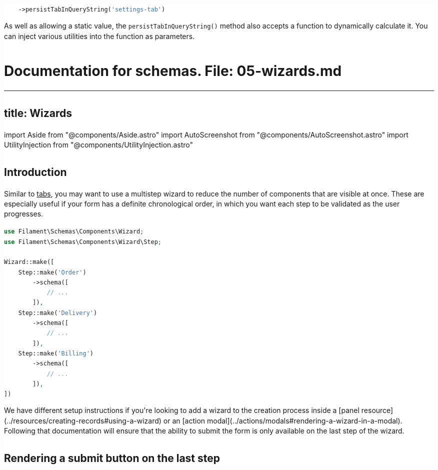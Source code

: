 ```php
    ->persistTabInQueryString('settings-tab')
```

<UtilityInjection set="schemaComponents" version="4.x">As well as allowing a static value, the `persistTabInQueryString()` method also accepts a function to dynamically calculate it. You can inject various utilities into the function as parameters.</UtilityInjection>

# Documentation for schemas. File: 05-wizards.md
---
title: Wizards
---
import Aside from "@components/Aside.astro"
import AutoScreenshot from "@components/AutoScreenshot.astro"
import UtilityInjection from "@components/UtilityInjection.astro"

## Introduction

Similar to [tabs](tabs), you may want to use a multistep wizard to reduce the number of components that are visible at once. These are especially useful if your form has a definite chronological order, in which you want each step to be validated as the user progresses.

```php
use Filament\Schemas\Components\Wizard;
use Filament\Schemas\Components\Wizard\Step;

Wizard::make([
    Step::make('Order')
        ->schema([
            // ...
        ]),
    Step::make('Delivery')
        ->schema([
            // ...
        ]),
    Step::make('Billing')
        ->schema([
            // ...
        ]),
])
```

<AutoScreenshot name="schemas/layout/wizard/simple" alt="Wizard" version="4.x" />

<Aside variant="tip">
    We have different setup instructions if you're looking to add a wizard to the creation process inside a [panel resource](../resources/creating-records#using-a-wizard) or an [action modal](../actions/modals#rendering-a-wizard-in-a-modal). Following that documentation will ensure that the ability to submit the form is only available on the last step of the wizard.
</Aside>

## Rendering a submit button on the last step
